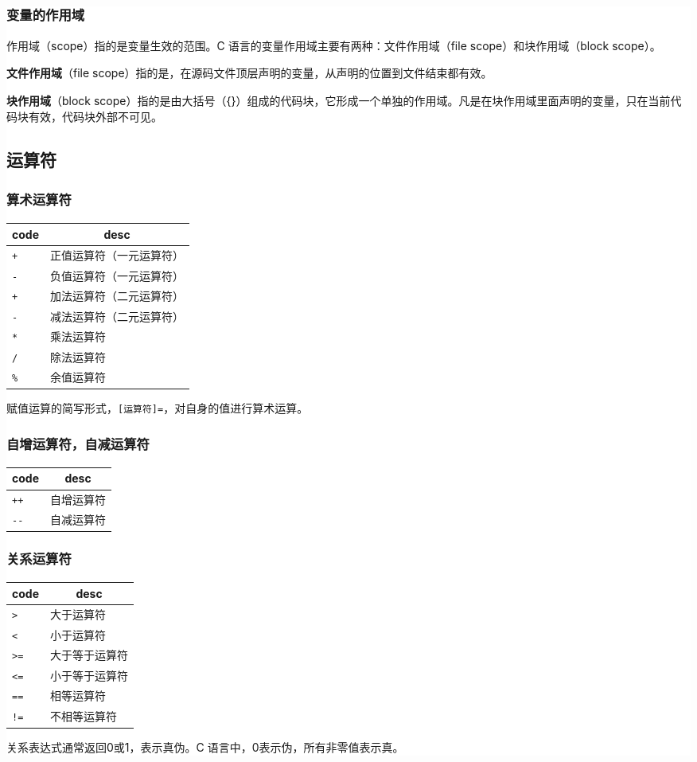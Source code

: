 ### 变量的作用域

作用域（scope）指的是变量生效的范围。C 语言的变量作用域主要有两种：文件作用域（file scope）和块作用域（block scope）。

**文件作用域**（file scope）指的是，在源码文件顶层声明的变量，从声明的位置到文件结束都有效。

**块作用域**（block scope）指的是由大括号（{}）组成的代码块，它形成一个单独的作用域。凡是在块作用域里面声明的变量，只在当前代码块有效，代码块外部不可见。

## 运算符

### 算术运算符

| code | desc                     |
| ---- | ------------------------ |
| `+`  | 正值运算符（一元运算符） |
| `-`  | 负值运算符（一元运算符） |
| `+`  | 加法运算符（二元运算符） |
| `-`  | 减法运算符（二元运算符） |
| `*`  | 乘法运算符               |
| `/`  | 除法运算符               |
| `%`  | 余值运算符               |

赋值运算的简写形式，`[运算符]=`，对自身的值进行算术运算。

### 自增运算符，自减运算符
| code | desc       |
| ---- | ---------- |
| `++` | 自增运算符 |
| `--` | 自减运算符 |

### 关系运算符

| code | desc           |
| ---- | -------------- |
| `> ` | 大于运算符     |
| `< ` | 小于运算符     |
| `>=` | 大于等于运算符 |
| `<=` | 小于等于运算符 |
| `==` | 相等运算符     |
| `!=` | 不相等运算符   |

关系表达式通常返回0或1，表示真伪。C 语言中，0表示伪，所有非零值表示真。
